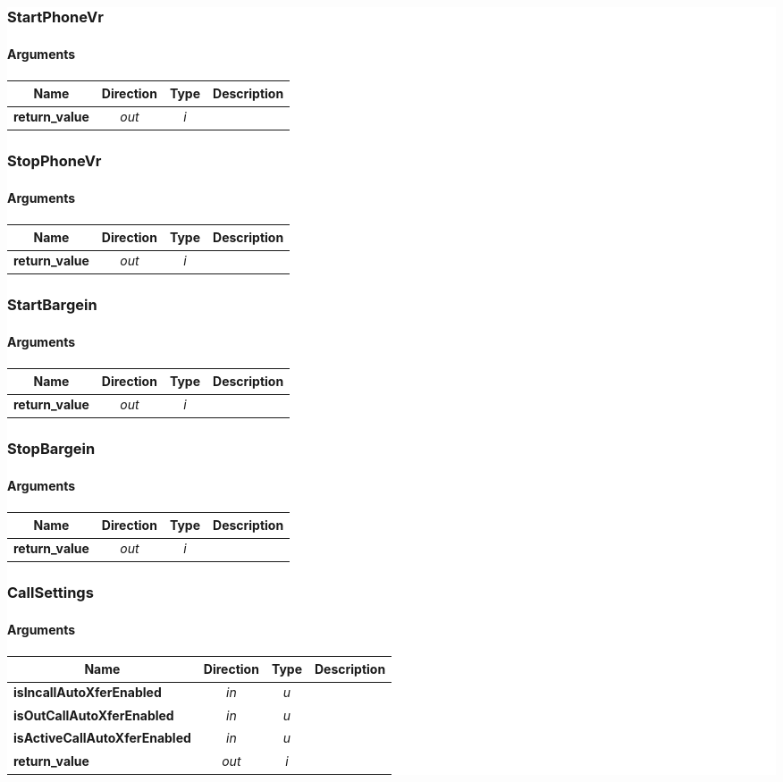 
### StartPhoneVr



#### Arguments

| Name | Direction | Type | Description |
| --- | :---: | :---: | --- |
| **return\_value** | *out* | *i* |  |


### StopPhoneVr



#### Arguments

| Name | Direction | Type | Description |
| --- | :---: | :---: | --- |
| **return\_value** | *out* | *i* |  |


### StartBargein



#### Arguments

| Name | Direction | Type | Description |
| --- | :---: | :---: | --- |
| **return\_value** | *out* | *i* |  |


### StopBargein



#### Arguments

| Name | Direction | Type | Description |
| --- | :---: | :---: | --- |
| **return\_value** | *out* | *i* |  |


### CallSettings



#### Arguments

| Name | Direction | Type | Description |
| --- | :---: | :---: | --- |
| **isIncallAutoXferEnabled** | *in* | *u* |  |
| **isOutCallAutoXferEnabled** | *in* | *u* |  |
| **isActiveCallAutoXferEnabled** | *in* | *u* |  |
| **return\_value** | *out* | *i* |  |
